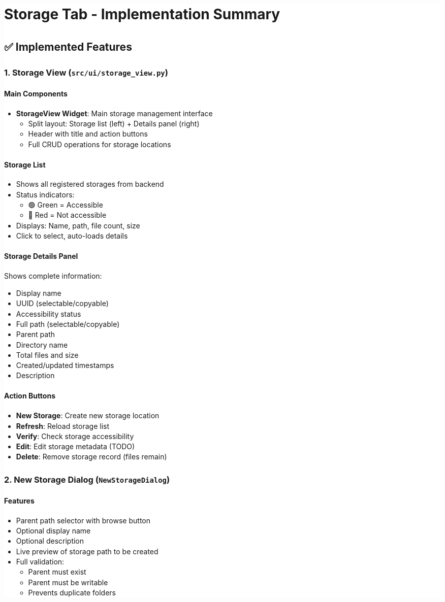 # Storage Tab - Implementation Summary

## ✅ Implemented Features

### 1. Storage View (`src/ui/storage_view.py`)

#### Main Components
- **StorageView Widget**: Main storage management interface
  - Split layout: Storage list (left) + Details panel (right)
  - Header with title and action buttons
  - Full CRUD operations for storage locations

#### Storage List
- Shows all registered storages from backend
- Status indicators:
  - 🟢 Green = Accessible
  - 🔴 Red = Not accessible
- Displays: Name, path, file count, size
- Click to select, auto-loads details

#### Storage Details Panel
Shows complete information:
- Display name
- UUID (selectable/copyable)
- Accessibility status
- Full path (selectable/copyable)
- Parent path
- Directory name
- Total files and size
- Created/updated timestamps
- Description

#### Action Buttons
- **New Storage**: Create new storage location
- **Refresh**: Reload storage list
- **Verify**: Check storage accessibility
- **Edit**: Edit storage metadata (TODO)
- **Delete**: Remove storage record (files remain)

### 2. New Storage Dialog (`NewStorageDialog`)

#### Features
- Parent path selector with browse button
- Optional display name
- Optional description
- Live preview of storage path to be created
- Full validation:
  - Parent must exist
  - Parent must be writable
  - Prevents duplicate folders
